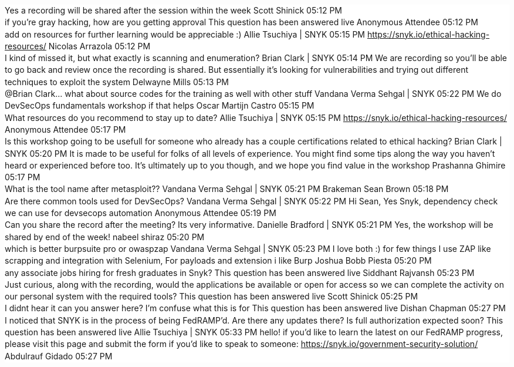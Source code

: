 Yes a recording will be shared after the session within the week
Scott Shinick 05:12 PM  
if you’re gray hacking, how are you getting approval
This question has been answered live
Anonymous Attendee 05:12 PM  
add on resources for further learning would be appreciable :)
Allie Tsuchiya | SNYK 05:15 PM 
https://snyk.io/ethical-hacking-resources/
Nicolas Arrazola 05:12 PM  
I kind of missed it, but what exactly is scanning and enumeration?
Brian Clark | SNYK 05:14 PM 
We are recording so you’ll be able to go back and review once the recording is shared. But essentially it’s looking for vulnerabilities and trying out different techniques to exploit the system
Delwayne Mills 05:13 PM  
@Brian Clark... what about source codes for the training as well with other stuff
Vandana Verma Sehgal | SNYK 05:22 PM 
We do DevSecOps fundamentals workshop if that helps
Oscar Martijn Castro 05:15 PM  
What resources do you recommend to stay up to date?
Allie Tsuchiya | SNYK 05:15 PM 
https://snyk.io/ethical-hacking-resources/
Anonymous Attendee 05:17 PM  
Is this workshop going to be usefull for someone who already has a couple certifications related to ethical hacking?
Brian Clark | SNYK 05:20 PM 
It is made to be useful for folks of all levels of experience. You might find some tips along the way you haven’t heard or experienced before too. It’s ultimately up to you though, and we hope you find value in the workshop
Prashanna Ghimire 05:17 PM  
What is the tool name after metasploit??
Vandana Verma Sehgal | SNYK 05:21 PM 
Brakeman
Sean Brown 05:18 PM  
Are there common tools used for DevSecOps?
Vandana Verma Sehgal | SNYK 05:22 PM 
Hi Sean, Yes Snyk, dependency check we can use for devsecops automation
Anonymous Attendee 05:19 PM  
Can you share the record after the meeting? Its very informative.
Danielle Bradford | SNYK 05:21 PM 
Yes, the workshop will be shared by end of the week!
nabeel shiraz 05:20 PM  
which is better burpsuite pro or owaspzap
Vandana Verma Sehgal | SNYK 05:23 PM 
I love both :) for few things I use ZAP like scrapping and integration with Selenium, For payloads and extension i like Burp
Joshua Bobb Piesta 05:20 PM  
any associate jobs hiring for fresh graduates in Snyk?
This question has been answered live
Siddhant Rajvansh 05:23 PM  
Just curious, along with the recording, would the applications be available or open for access so we can complete the activity on our personal system with the required tools?
This question has been answered live
Scott Shinick 05:25 PM  
I didnt hear it can you answer here?
I’m confuse what this is for
This question has been answered live
Dishan Chapman 05:27 PM  
I noticed that SNYK is in the process of being FedRAMP’d. Are there any updates there? Is full authorization expected soon?
This question has been answered live
Allie Tsuchiya | SNYK 05:33 PM 
hello! if you’d like to learn the latest on our FedRAMP progress, please visit this page and submit the form if you’d like to speak to someone: https://snyk.io/government-security-solution/
Abdulrauf Gidado 05:27 PM  